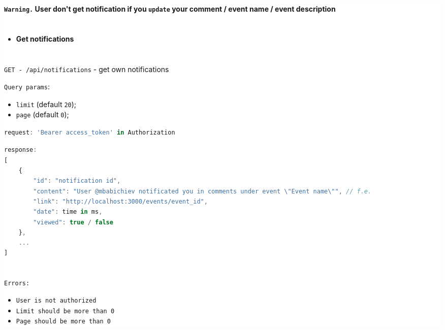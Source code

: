 **`Warning.` User don't get notification if you `update` your comment / event name / event description**

#

- **Get notifications**

#

`GET - /api/notifications` - get own notifications

`Query params`:
- `limit` (default `20`);
- `page` (default `0`);

```JavaScript
request: 'Bearer access_token' in Authorization
```
```JavaScript
response:
[
    {
        "id": "notification id",
        "content": "User @mbabichiev notificated you in comments under event \"Event name\"", // f.e.
        "link": "http://localhost:3000/events/event_id",
        "date": time in ms,
        "viewed": true / false  
    },
    ...
]
```

#

`Errors:`
- `User is not authorized`
- `Limit should be more than 0` 
- `Page should be more than 0`